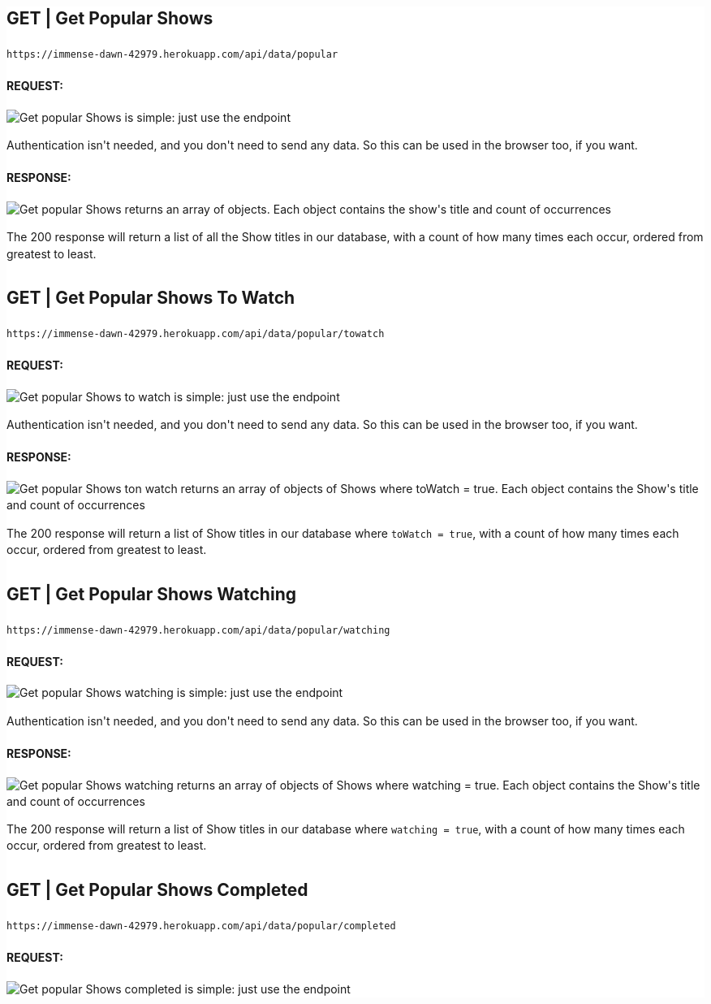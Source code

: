## GET | Get Popular Shows
`https://immense-dawn-42979.herokuapp.com/api/data/popular`
#### REQUEST:
![Get popular Shows is simple: just use the endpoint](./assets/GET_data_popular.png)

Authentication isn't needed, and you don't need to send any data. So this can be used in the browser too, if you want. 

#### RESPONSE:
![Get popular Shows returns an array of objects. Each object contains the show's title and count of occurrences](./assets/GET_data_popular_res.png)

The 200 response will return a list of all the Show titles in our database, with a count of how many times each occur, ordered from greatest to least.

## GET | Get Popular Shows To Watch
`https://immense-dawn-42979.herokuapp.com/api/data/popular/towatch`

#### REQUEST:
![Get popular Shows to watch is simple: just use the endpoint](./assets/GET_data_popular_towatch.png)

Authentication isn't needed, and you don't need to send any data. So this can be used in the browser too, if you want. 

#### RESPONSE:
![Get popular Shows ton watch returns an array of objects of Shows where toWatch = true. Each object contains the Show's title and count of occurrences](./assets/GET_data_popular_towatch_res.png)

The 200 response will return a list of Show titles in our database where `toWatch = true`, with a count of how many times each occur, ordered from greatest to least.

## GET | Get Popular Shows Watching
`https://immense-dawn-42979.herokuapp.com/api/data/popular/watching`
#### REQUEST:
![Get popular Shows watching is simple: just use the endpoint](./assets/GET_data_popular_watching.png)

Authentication isn't needed, and you don't need to send any data. So this can be used in the browser too, if you want. 

#### RESPONSE:
![Get popular Shows watching returns an array of objects of Shows where watching = true. Each object contains the Show's title and count of occurrences](./assets/GET_data_popular_watching_res.png)

The 200 response will return a list of Show titles in our database where `watching = true`, with a count of how many times each occur, ordered from greatest to least.

## GET | Get Popular Shows Completed
`https://immense-dawn-42979.herokuapp.com/api/data/popular/completed`
#### REQUEST:
![Get popular Shows completed is simple: just use the endpoint](./assets/GET_data_popular_completed.png)

